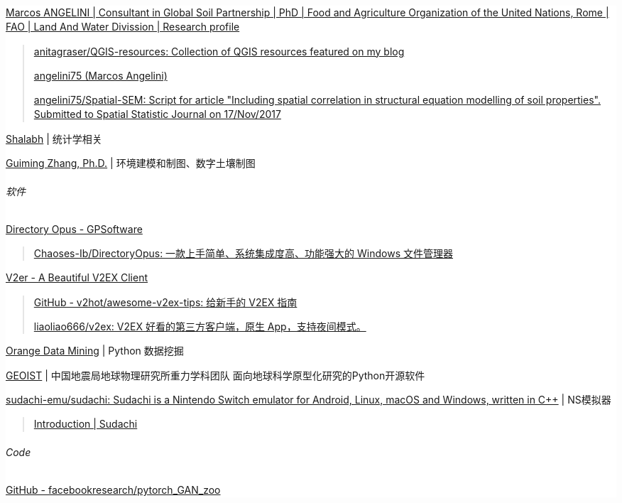 [Marcos ANGELINI | Consultant in Global Soil Partnership | PhD | Food and Agriculture Organization of the United Nations, Rome | FAO | Land And Water Divission | Research profile](https://www.researchgate.net/profile/Marcos-Angelini)

> [anitagraser/QGIS-resources: Collection of QGIS resources featured on my blog](https://github.com/anitagraser/QGIS-resources)
>
> [angelini75 (Marcos Angelini)](https://github.com/angelini75)
>
> [angelini75/Spatial-SEM: Script for article "Including spatial correlation in structural equation modelling of soil properties". Submitted to Spatial Statistic Journal on 17/Nov/2017](https://github.com/angelini75/Spatial-SEM)

[Shalabh](https://home.iitk.ac.in/~shalab/) | 统计学相关

[Guiming Zhang, Ph.D.](https://guiming.github.io/) | 环境建模和制图、数字土壤制图

###### 软件

[Directory Opus - GPSoftware](https://www.gpsoft.com.au/)

> [Chaoses-Ib/DirectoryOpus: 一款上手简单、系统集成度高、功能强大的 Windows 文件管理器](https://github.com/Chaoses-Ib/DirectoryOpus)

[V2er - A Beautiful V2EX Client](https://v2er.app/)

> [GitHub - v2hot/awesome-v2ex-tips: 给新手的 V2EX 指南](https://github.com/v2hot/awesome-v2ex-tips)
>
> [liaoliao666/v2ex: V2EX 好看的第三方客户端，原生 App，支持夜间模式。](https://github.com/liaoliao666/v2ex)

[Orange Data Mining](https://orangedatamining.com/) | Python 数据挖掘

[GEOIST](https://cea2020.gitee.io/geoistdoc/index.html) | 中国地震局地球物理研究所重力学科团队 面向地球科学原型化研究的Python开源软件

[sudachi-emu/sudachi: Sudachi is a Nintendo Switch emulator for Android, Linux, macOS and Windows, written in C++](https://github.com/sudachi-emu/sudachi) | NS模拟器

> [Introduction | Sudachi](https://official-antique.gitbook.io/sudachi)

###### Code

[GitHub - facebookresearch/pytorch_GAN_zoo](https://github.com/facebookresearch/pytorch_GAN_zoo)